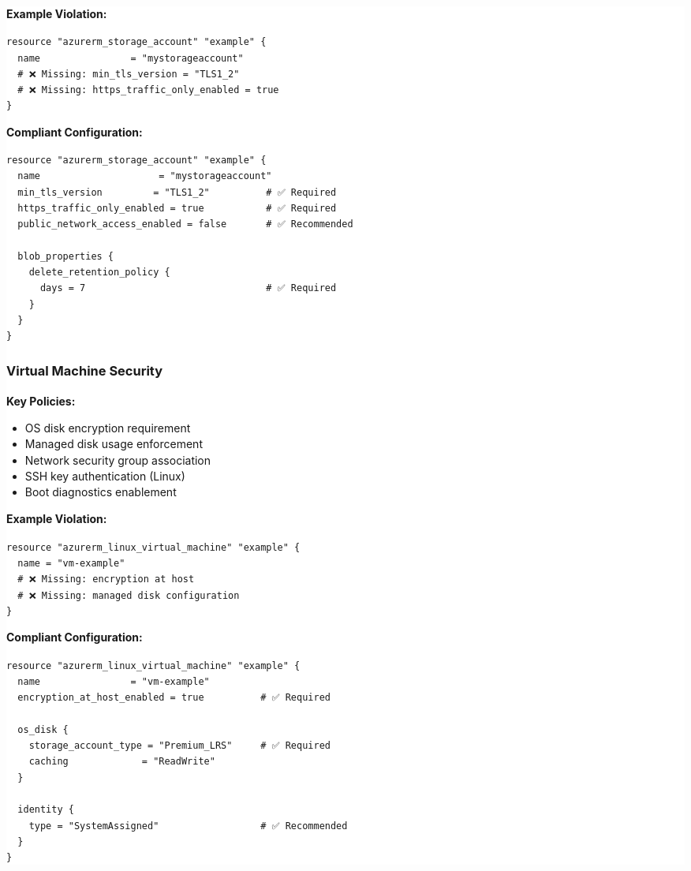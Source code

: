 **Example Violation:**
```hcl
resource "azurerm_storage_account" "example" {
  name                = "mystorageaccount"
  # ❌ Missing: min_tls_version = "TLS1_2"
  # ❌ Missing: https_traffic_only_enabled = true
}
```

**Compliant Configuration:**
```hcl
resource "azurerm_storage_account" "example" {
  name                     = "mystorageaccount"
  min_tls_version         = "TLS1_2"          # ✅ Required
  https_traffic_only_enabled = true           # ✅ Required
  public_network_access_enabled = false       # ✅ Recommended
  
  blob_properties {
    delete_retention_policy {
      days = 7                                # ✅ Required
    }
  }
}
```

### Virtual Machine Security

**Key Policies:**
- OS disk encryption requirement
- Managed disk usage enforcement
- Network security group association
- SSH key authentication (Linux)
- Boot diagnostics enablement

**Example Violation:**
```hcl
resource "azurerm_linux_virtual_machine" "example" {
  name = "vm-example"
  # ❌ Missing: encryption at host
  # ❌ Missing: managed disk configuration
}
```

**Compliant Configuration:**
```hcl
resource "azurerm_linux_virtual_machine" "example" {
  name                = "vm-example"
  encryption_at_host_enabled = true          # ✅ Required
  
  os_disk {
    storage_account_type = "Premium_LRS"     # ✅ Required
    caching             = "ReadWrite"
  }
  
  identity {
    type = "SystemAssigned"                  # ✅ Recommended
  }
}
```
